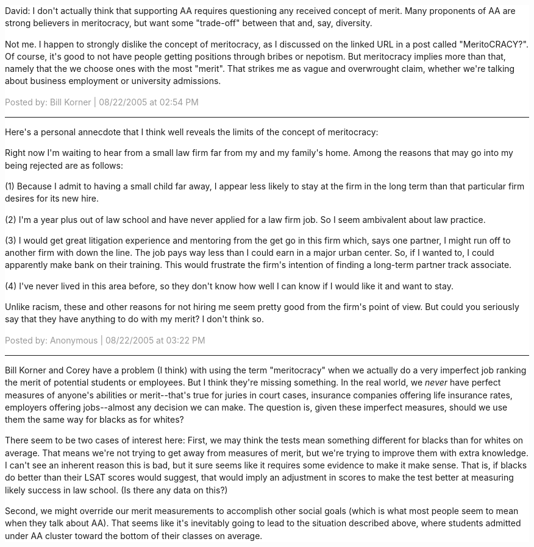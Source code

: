 David: I don't actually think that supporting AA requires questioning any received concept of merit.  Many proponents of AA are strong believers in meritocracy, but want some "trade-off" between that and, say, diversity.  

Not me.  I happen to strongly dislike the concept of meritocracy, as I discussed on the linked URL in a post called "MeritoCRACY?".  Of course, it's good to not have people getting positions through bribes or nepotism.  But meritocracy implies more than that, namely that the we choose ones with the most "merit".   That strikes me as vague and overwrought claim, whether we're talking about business employment or university admissions.

<span style="color:#999">Posted by: Bill Korner | 08/22/2005 at 02:54 PM</span>

---

Here's a personal annecdote that I think well reveals the limits of the concept of meritocracy:

Right now I'm waiting to hear from a small law firm far from my and my family's home.  Among the reasons that may go into my being rejected are as follows:

(1) Because I admit to having a small child far away, I appear less likely to stay at the firm in the long term than that particular firm desires for its new hire.

(2) I'm a year plus out of law school and have never applied for a law firm job.  So I seem ambivalent about law practice.

(3) I would get great litigation experience and mentoring from the get go in this firm which, says one partner, I might run off to another firm with down the line.  The job pays way less than I could earn in a major urban center.  So, if I wanted to, I could apparently make bank on their training.  This would frustrate the firm's intention of finding a long-term partner track associate. 

(4) I've never lived in this area before, so they don't know how well I can know if I would like it and want to stay.

Unlike racism, these and other reasons for not hiring me seem pretty good from the firm's point of view.  But could you seriously say that they have anything to do with my merit?  I don't think so.

<span style="color:#999">Posted by: Anonymous | 08/22/2005 at 03:22 PM</span>

---

Bill Korner and Corey have a problem (I think) with using the term "meritocracy" when we actually do a very imperfect job ranking the merit of potential students or employees.  But I think they're missing something.  In the real world, we *never* have perfect measures of anyone's abilities or merit--that's true for juries in court cases, insurance companies offering life insurance rates, employers offering jobs--almost any decision we can make.  The question is, given these imperfect measures, should we use them the same way for blacks as for whites?  

There seem to be two cases of interest here:  First, we may think the tests mean something different for blacks than for whites on average.  That means we're not trying to get away from measures of merit, but we're trying to improve them with extra knowledge.  I can't see an inherent reason this is bad, but it sure seems like it requires some evidence to make it make sense.  That is, if blacks do better than their LSAT scores would suggest, that would imply an adjustment in scores to make the test better at measuring likely success in law school.  (Is there any data on this?)  

Second, we might override our merit measurements to accomplish other social goals (which is what most people seem to mean when they talk about AA).  That seems like it's inevitably going to lead to the situation described above, where students admitted under AA cluster toward the bottom of their classes on average.
